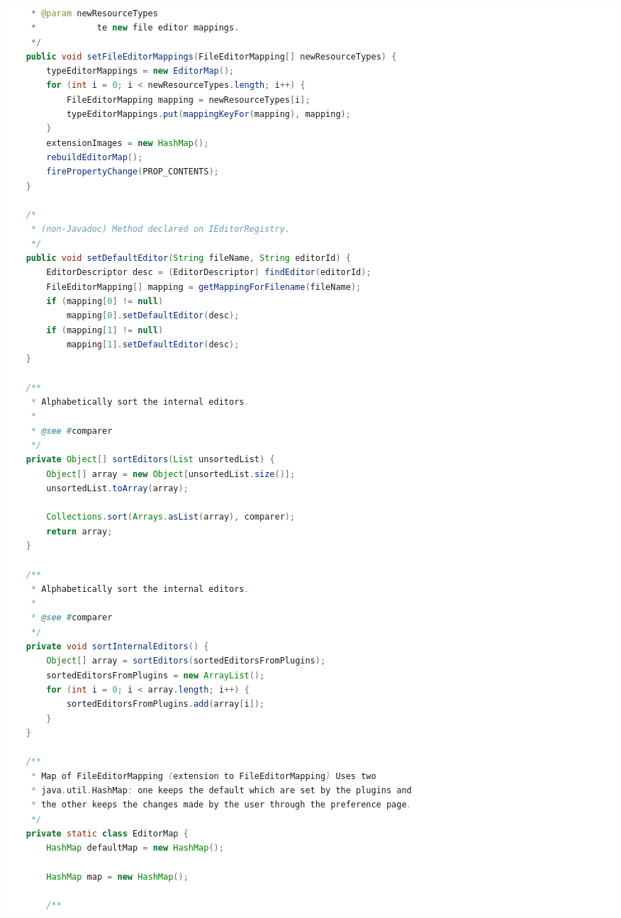 ```java
     * @param newResourceTypes
     *            te new file editor mappings.
     */
    public void setFileEditorMappings(FileEditorMapping[] newResourceTypes) {
        typeEditorMappings = new EditorMap();
        for (int i = 0; i < newResourceTypes.length; i++) {
            FileEditorMapping mapping = newResourceTypes[i];
            typeEditorMappings.put(mappingKeyFor(mapping), mapping);
        }
        extensionImages = new HashMap();
        rebuildEditorMap();
        firePropertyChange(PROP_CONTENTS);
    }

    /*
     * (non-Javadoc) Method declared on IEditorRegistry.
     */
    public void setDefaultEditor(String fileName, String editorId) {
        EditorDescriptor desc = (EditorDescriptor) findEditor(editorId);
        FileEditorMapping[] mapping = getMappingForFilename(fileName);
        if (mapping[0] != null)
            mapping[0].setDefaultEditor(desc);
        if (mapping[1] != null)
            mapping[1].setDefaultEditor(desc);
    }

    /**
     * Alphabetically sort the internal editors.
     * 
     * @see #comparer
     */
    private Object[] sortEditors(List unsortedList) {
        Object[] array = new Object[unsortedList.size()];
        unsortedList.toArray(array);

        Collections.sort(Arrays.asList(array), comparer);
        return array;
    }

    /**
     * Alphabetically sort the internal editors.
     * 
     * @see #comparer
     */
    private void sortInternalEditors() {
        Object[] array = sortEditors(sortedEditorsFromPlugins);
        sortedEditorsFromPlugins = new ArrayList();
        for (int i = 0; i < array.length; i++) {
            sortedEditorsFromPlugins.add(array[i]);
        }
    }

    /**
     * Map of FileEditorMapping (extension to FileEditorMapping) Uses two
     * java.util.HashMap: one keeps the default which are set by the plugins and
     * the other keeps the changes made by the user through the preference page.
     */
    private static class EditorMap {
        HashMap defaultMap = new HashMap();

        HashMap map = new HashMap();

        /**
```
